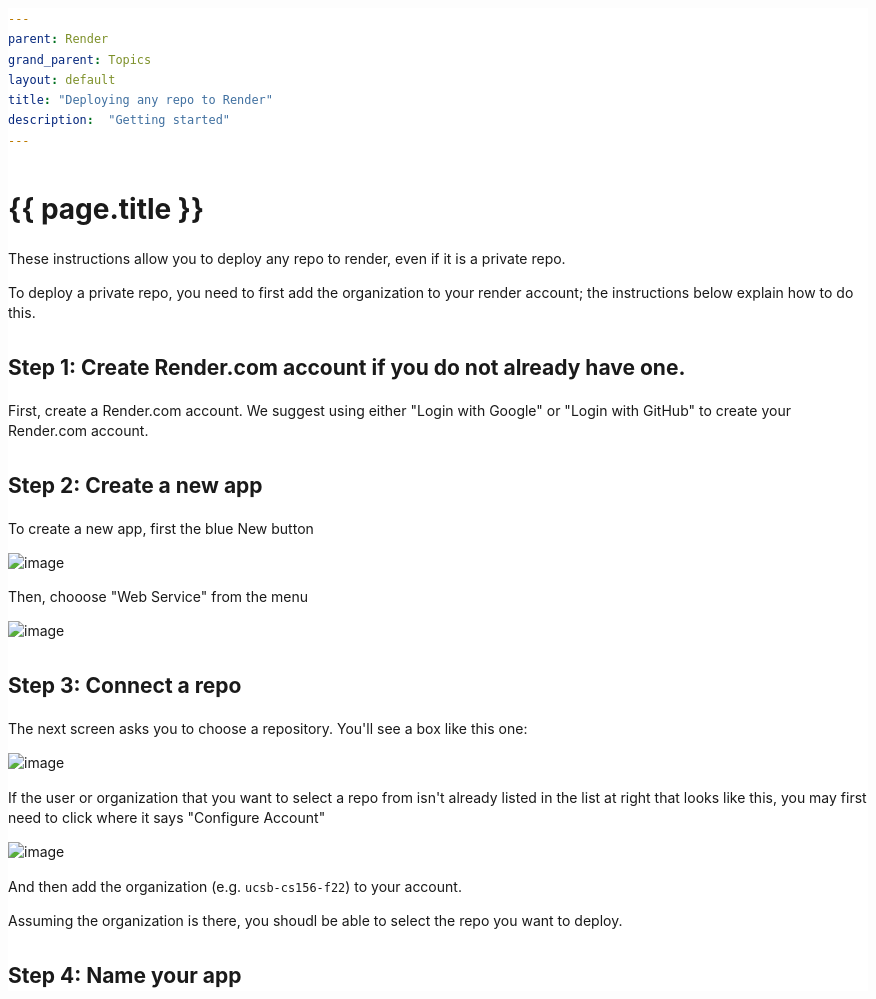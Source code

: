 ```yaml
---
parent: Render
grand_parent: Topics
layout: default
title: "Deploying any repo to Render"
description:  "Getting started"
---
```


# {{ page.title }}

These instructions allow you to deploy any repo to render, even if it is a private repo.

To deploy a private repo, you need to first add the organization to your render account; the instructions below explain how to do this.

## Step 1: Create Render.com account if you do not already have one.

First, create a Render.com account.  We suggest using either "Login with Google" or "Login with GitHub" to create your Render.com account.

## Step 2: Create a new app

To create a new app, first the blue New button

<img width="1137" alt="image" src="https://user-images.githubusercontent.com/1119017/194428576-e6aa67ca-730e-4102-bd8a-9cdedea54870.png">

Then, chooose "Web Service" from the menu

<img width="450" alt="image" src="https://user-images.githubusercontent.com/1119017/194428627-5392ac6c-43bc-4899-953b-411b2417b1df.png">

## Step 3: Connect a repo

The next screen asks you to choose a repository.  You'll see a box like this one:

<img width="834" alt="image" src="https://user-images.githubusercontent.com/1119017/194430958-a2b6ca8c-e8e9-4a6b-9b63-97b0260097a4.png">

If the user or organization that you want to select a repo from isn't already listed in the list at right that looks like this, you may first
need to click where it says "Configure Account"

<img width="264" alt="image" src="https://user-images.githubusercontent.com/1119017/194433361-890d99cd-bffb-4ee2-88c8-d296101b03cd.png">

And then add the organization (e.g. `ucsb-cs156-f22`) to your account.

Assuming the organization is there, you shoudl be able to select the repo you want to deploy.

## Step 4: Name your app
